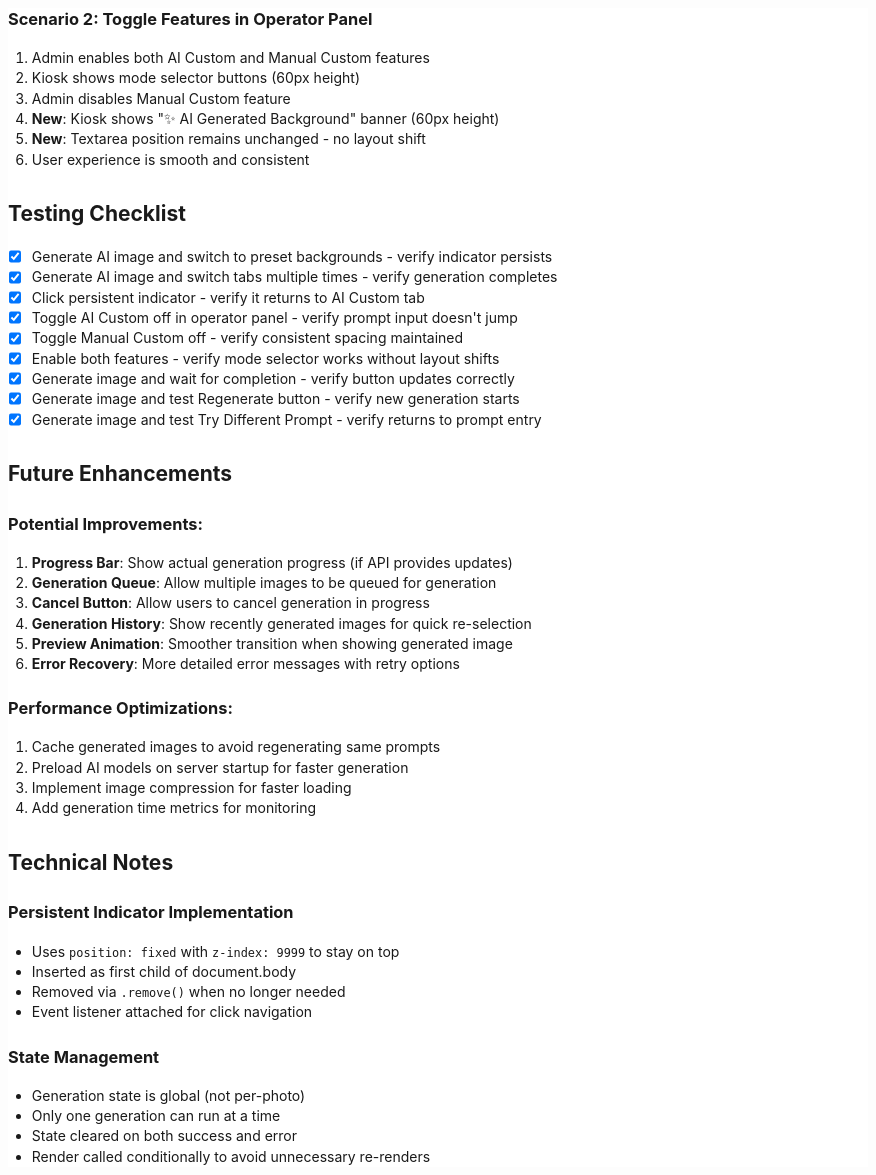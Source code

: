 ### Scenario 2: Toggle Features in Operator Panel

1. Admin enables both AI Custom and Manual Custom features
2. Kiosk shows mode selector buttons (60px height)
3. Admin disables Manual Custom feature
4. **New**: Kiosk shows "✨ AI Generated Background" banner (60px height)
5. **New**: Textarea position remains unchanged - no layout shift
6. User experience is smooth and consistent

## Testing Checklist

- [x] Generate AI image and switch to preset backgrounds - verify indicator persists
- [x] Generate AI image and switch tabs multiple times - verify generation completes
- [x] Click persistent indicator - verify it returns to AI Custom tab
- [x] Toggle AI Custom off in operator panel - verify prompt input doesn't jump
- [x] Toggle Manual Custom off - verify consistent spacing maintained
- [x] Enable both features - verify mode selector works without layout shifts
- [x] Generate image and wait for completion - verify button updates correctly
- [x] Generate image and test Regenerate button - verify new generation starts
- [x] Generate image and test Try Different Prompt - verify returns to prompt entry

## Future Enhancements

### Potential Improvements:
1. **Progress Bar**: Show actual generation progress (if API provides updates)
2. **Generation Queue**: Allow multiple images to be queued for generation
3. **Cancel Button**: Allow users to cancel generation in progress
4. **Generation History**: Show recently generated images for quick re-selection
5. **Preview Animation**: Smoother transition when showing generated image
6. **Error Recovery**: More detailed error messages with retry options

### Performance Optimizations:
1. Cache generated images to avoid regenerating same prompts
2. Preload AI models on server startup for faster generation
3. Implement image compression for faster loading
4. Add generation time metrics for monitoring

## Technical Notes

### Persistent Indicator Implementation
- Uses `position: fixed` with `z-index: 9999` to stay on top
- Inserted as first child of document.body
- Removed via `.remove()` when no longer needed
- Event listener attached for click navigation

### State Management
- Generation state is global (not per-photo)
- Only one generation can run at a time
- State cleared on both success and error
- Render called conditionally to avoid unnecessary re-renders
